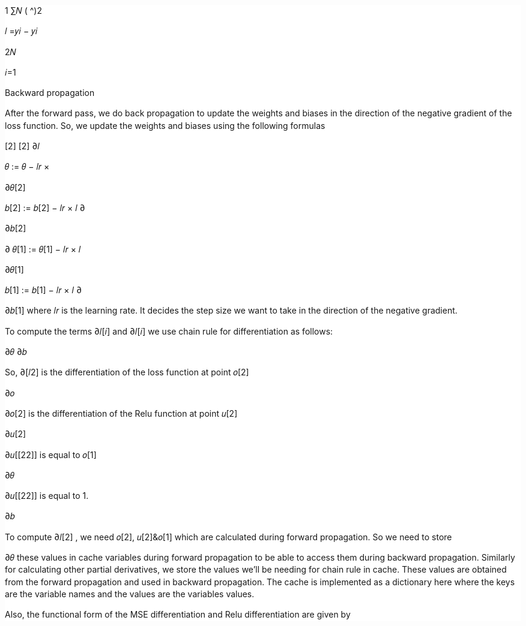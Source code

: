 1 ∑𝑁 ( ^)2

𝑙 =𝑦𝑖 − 𝑦𝑖

2𝑁

𝑖=1

Backward propagation

After the forward pass, we do back propagation to update the weights and biases in the direction of the negative gradient of the loss function. So, we update the weights and biases using the following formulas

[2] [2] ∂𝑙

𝜃 := 𝜃 − 𝑙𝑟 ×

∂𝜃[2]

𝑏[2] := 𝑏[2] − 𝑙𝑟 × 𝑙 ∂

∂𝑏[2]

∂ 𝜃[1] := 𝜃[1] − 𝑙𝑟 × 𝑙

∂𝜃[1]

𝑏[1] := 𝑏[1] − 𝑙𝑟 × 𝑙 ∂

∂𝑏[1] where 𝑙𝑟 is the learning rate. It decides the step size we want to take in the direction of the negative gradient.

To compute the terms ∂𝑙[𝑖] and ∂𝑙[𝑖] we use chain rule for differentiation as follows:

∂𝜃 ∂𝑏

So, ∂[𝑙2] is the differentiation of the loss function at point 𝑜[2]

∂𝑜

∂𝑜[2] is the differentiation of the Relu function at point 𝑢[2]

∂𝑢[2]

∂𝑢[[22]] is equal to 𝑜[1]

∂𝜃

∂𝑢[[22]] is equal to 1.

∂𝑏

To compute ∂𝑙[2] , we need 𝑜[2], 𝑢[2]&amp;𝑜[1] which are calculated during forward propagation. So we need to store

∂𝜃 these values in cache variables during forward propagation to be able to access them during backward propagation. Similarly for calculating other partial derivatives, we store the values we’ll be needing for chain rule in cache. These values are obtained from the forward propagation and used in backward propagation. The cache is implemented as a dictionary here where the keys are the variable names and the values are the variables values.

Also, the functional form of the MSE differentiation and Relu differentiation are given by
